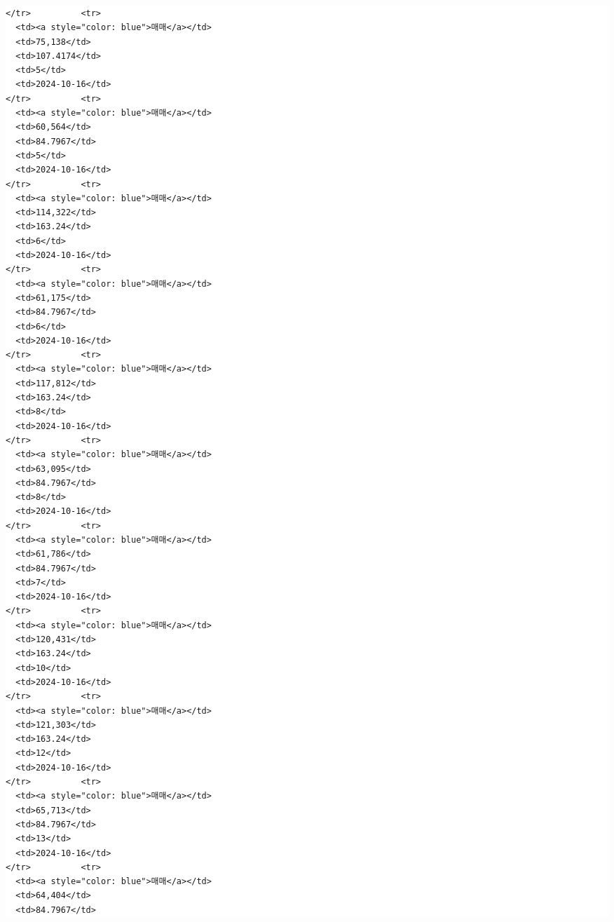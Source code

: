    </tr>          <tr>
      <td><a style="color: blue">매매</a></td>
      <td>75,138</td>
      <td>107.4174</td>
      <td>5</td>
      <td>2024-10-16</td>
    </tr>          <tr>
      <td><a style="color: blue">매매</a></td>
      <td>60,564</td>
      <td>84.7967</td>
      <td>5</td>
      <td>2024-10-16</td>
    </tr>          <tr>
      <td><a style="color: blue">매매</a></td>
      <td>114,322</td>
      <td>163.24</td>
      <td>6</td>
      <td>2024-10-16</td>
    </tr>          <tr>
      <td><a style="color: blue">매매</a></td>
      <td>61,175</td>
      <td>84.7967</td>
      <td>6</td>
      <td>2024-10-16</td>
    </tr>          <tr>
      <td><a style="color: blue">매매</a></td>
      <td>117,812</td>
      <td>163.24</td>
      <td>8</td>
      <td>2024-10-16</td>
    </tr>          <tr>
      <td><a style="color: blue">매매</a></td>
      <td>63,095</td>
      <td>84.7967</td>
      <td>8</td>
      <td>2024-10-16</td>
    </tr>          <tr>
      <td><a style="color: blue">매매</a></td>
      <td>61,786</td>
      <td>84.7967</td>
      <td>7</td>
      <td>2024-10-16</td>
    </tr>          <tr>
      <td><a style="color: blue">매매</a></td>
      <td>120,431</td>
      <td>163.24</td>
      <td>10</td>
      <td>2024-10-16</td>
    </tr>          <tr>
      <td><a style="color: blue">매매</a></td>
      <td>121,303</td>
      <td>163.24</td>
      <td>12</td>
      <td>2024-10-16</td>
    </tr>          <tr>
      <td><a style="color: blue">매매</a></td>
      <td>65,713</td>
      <td>84.7967</td>
      <td>13</td>
      <td>2024-10-16</td>
    </tr>          <tr>
      <td><a style="color: blue">매매</a></td>
      <td>64,404</td>
      <td>84.7967</td>